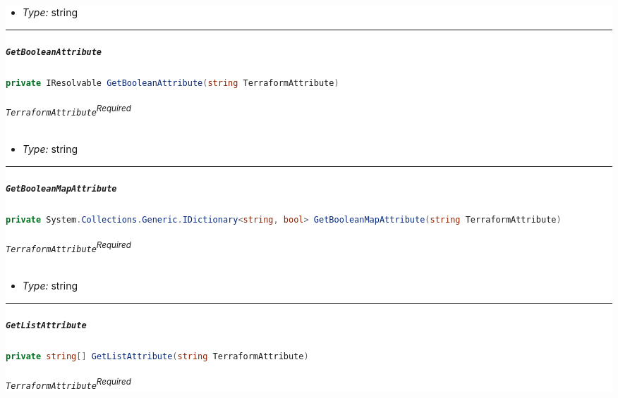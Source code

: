 - *Type:* string

---

##### `GetBooleanAttribute` <a name="GetBooleanAttribute" id="@cdktf/provider-digitalocean.dataDigitaloceanGenaiKnowledgeBaseDataSources.DataDigitaloceanGenaiKnowledgeBaseDataSources.getBooleanAttribute"></a>

```csharp
private IResolvable GetBooleanAttribute(string TerraformAttribute)
```

###### `TerraformAttribute`<sup>Required</sup> <a name="TerraformAttribute" id="@cdktf/provider-digitalocean.dataDigitaloceanGenaiKnowledgeBaseDataSources.DataDigitaloceanGenaiKnowledgeBaseDataSources.getBooleanAttribute.parameter.terraformAttribute"></a>

- *Type:* string

---

##### `GetBooleanMapAttribute` <a name="GetBooleanMapAttribute" id="@cdktf/provider-digitalocean.dataDigitaloceanGenaiKnowledgeBaseDataSources.DataDigitaloceanGenaiKnowledgeBaseDataSources.getBooleanMapAttribute"></a>

```csharp
private System.Collections.Generic.IDictionary<string, bool> GetBooleanMapAttribute(string TerraformAttribute)
```

###### `TerraformAttribute`<sup>Required</sup> <a name="TerraformAttribute" id="@cdktf/provider-digitalocean.dataDigitaloceanGenaiKnowledgeBaseDataSources.DataDigitaloceanGenaiKnowledgeBaseDataSources.getBooleanMapAttribute.parameter.terraformAttribute"></a>

- *Type:* string

---

##### `GetListAttribute` <a name="GetListAttribute" id="@cdktf/provider-digitalocean.dataDigitaloceanGenaiKnowledgeBaseDataSources.DataDigitaloceanGenaiKnowledgeBaseDataSources.getListAttribute"></a>

```csharp
private string[] GetListAttribute(string TerraformAttribute)
```

###### `TerraformAttribute`<sup>Required</sup> <a name="TerraformAttribute" id="@cdktf/provider-digitalocean.dataDigitaloceanGenaiKnowledgeBaseDataSources.DataDigitaloceanGenaiKnowledgeBaseDataSources.getListAttribute.parameter.terraformAttribute"></a>
